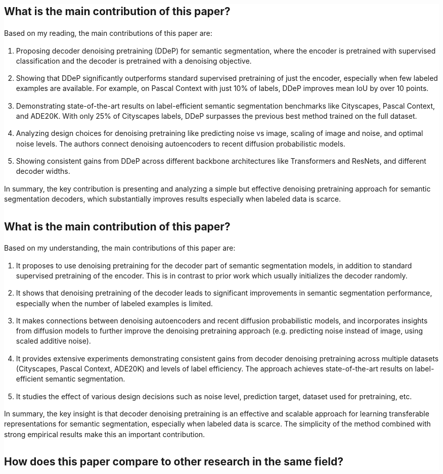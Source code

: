 
## What is the main contribution of this paper?

 Based on my reading, the main contributions of this paper are:

1. Proposing decoder denoising pretraining (DDeP) for semantic segmentation, where the encoder is pretrained with supervised classification and the decoder is pretrained with a denoising objective. 

2. Showing that DDeP significantly outperforms standard supervised pretraining of just the encoder, especially when few labeled examples are available. For example, on Pascal Context with just 10% of labels, DDeP improves mean IoU by over 10 points.

3. Demonstrating state-of-the-art results on label-efficient semantic segmentation benchmarks like Cityscapes, Pascal Context, and ADE20K. With only 25% of Cityscapes labels, DDeP surpasses the previous best method trained on the full dataset.

4. Analyzing design choices for denoising pretraining like predicting noise vs image, scaling of image and noise, and optimal noise levels. The authors connect denoising autoencoders to recent diffusion probabilistic models.

5. Showing consistent gains from DDeP across different backbone architectures like Transformers and ResNets, and different decoder widths.

In summary, the key contribution is presenting and analyzing a simple but effective denoising pretraining approach for semantic segmentation decoders, which substantially improves results especially when labeled data is scarce.


## What is the main contribution of this paper?

 Based on my understanding, the main contributions of this paper are:

1. It proposes to use denoising pretraining for the decoder part of semantic segmentation models, in addition to standard supervised pretraining of the encoder. This is in contrast to prior work which usually initializes the decoder randomly. 

2. It shows that denoising pretraining of the decoder leads to significant improvements in semantic segmentation performance, especially when the number of labeled examples is limited.

3. It makes connections between denoising autoencoders and recent diffusion probabilistic models, and incorporates insights from diffusion models to further improve the denoising pretraining approach (e.g. predicting noise instead of image, using scaled additive noise).

4. It provides extensive experiments demonstrating consistent gains from decoder denoising pretraining across multiple datasets (Cityscapes, Pascal Context, ADE20K) and levels of label efficiency. The approach achieves state-of-the-art results on label-efficient semantic segmentation.

5. It studies the effect of various design decisions such as noise level, prediction target, dataset used for pretraining, etc. 

In summary, the key insight is that decoder denoising pretraining is an effective and scalable approach for learning transferable representations for semantic segmentation, especially when labeled data is scarce. The simplicity of the method combined with strong empirical results make this an important contribution.


## How does this paper compare to other research in the same field?
